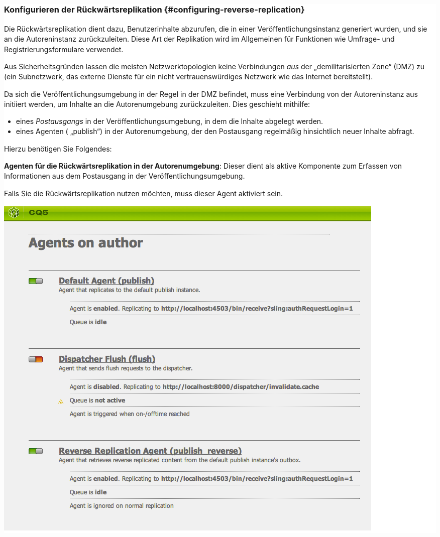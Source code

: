### Konfigurieren der Rückwärtsreplikation {#configuring-reverse-replication}

Die Rückwärtsreplikation dient dazu, Benutzerinhalte abzurufen, die in einer Veröffentlichungsinstanz generiert wurden, und sie an die Autoreninstanz zurückzuleiten. Diese Art der Replikation wird im Allgemeinen für Funktionen wie Umfrage- und Registrierungsformulare verwendet.

Aus Sicherheitsgründen lassen die meisten Netzwerktopologien keine Verbindungen *aus* der „demilitarisierten Zone“ (DMZ) zu (ein Subnetzwerk, das externe Dienste für ein nicht vertrauenswürdiges Netzwerk wie das Internet bereitstellt).

Da sich die Veröffentlichungsumgebung in der Regel in der DMZ befindet, muss eine Verbindung von der Autoreninstanz aus initiiert werden, um Inhalte an die Autorenumgebung zurückzuleiten. Dies geschieht mithilfe:

* eines *Postausgangs* in der Veröffentlichungsumgebung, in dem die Inhalte abgelegt werden.
* eines Agenten ( „publish“) in der Autorenumgebung, der den Postausgang regelmäßig hinsichtlich neuer Inhalte abfragt.

Hierzu benötigen Sie Folgendes:

**Agenten für die Rückwärtsreplikation in der Autorenumgebung**: Dieser dient als aktive Komponente zum Erfassen von Informationen aus dem Postausgang in der Veröffentlichungsumgebung.

Falls Sie die Rückwärtsreplikation nutzen möchten, muss dieser Agent aktiviert sein.

![chlimage_1-23](assets/chlimage_1-23.png)
